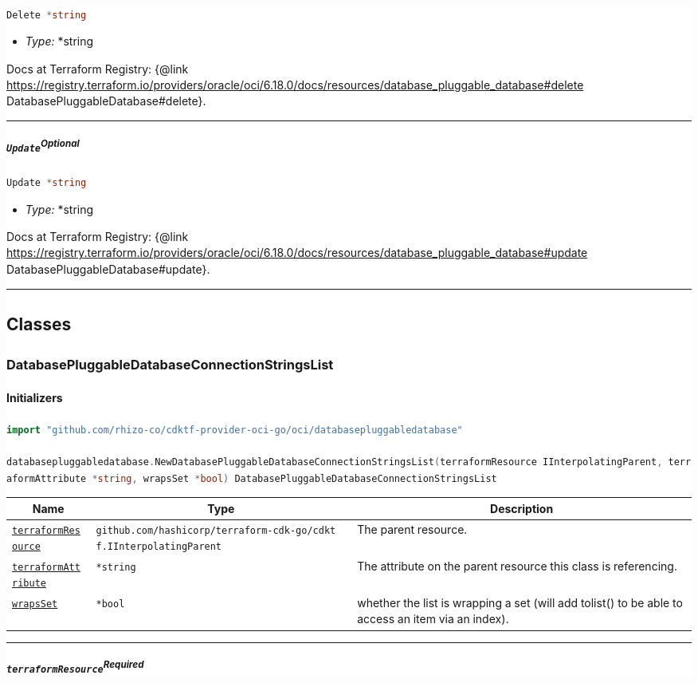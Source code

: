 ```go
Delete *string
```

- *Type:* *string

Docs at Terraform Registry: {@link https://registry.terraform.io/providers/oracle/oci/6.18.0/docs/resources/database_pluggable_database#delete DatabasePluggableDatabase#delete}.

---

##### `Update`<sup>Optional</sup> <a name="Update" id="rhizo-co-terraform-provider-oci.databasePluggableDatabase.DatabasePluggableDatabaseTimeouts.property.update"></a>

```go
Update *string
```

- *Type:* *string

Docs at Terraform Registry: {@link https://registry.terraform.io/providers/oracle/oci/6.18.0/docs/resources/database_pluggable_database#update DatabasePluggableDatabase#update}.

---

## Classes <a name="Classes" id="Classes"></a>

### DatabasePluggableDatabaseConnectionStringsList <a name="DatabasePluggableDatabaseConnectionStringsList" id="rhizo-co-terraform-provider-oci.databasePluggableDatabase.DatabasePluggableDatabaseConnectionStringsList"></a>

#### Initializers <a name="Initializers" id="rhizo-co-terraform-provider-oci.databasePluggableDatabase.DatabasePluggableDatabaseConnectionStringsList.Initializer"></a>

```go
import "github.com/rhizo-co/cdktf-provider-oci-go/oci/databasepluggabledatabase"

databasepluggabledatabase.NewDatabasePluggableDatabaseConnectionStringsList(terraformResource IInterpolatingParent, terraformAttribute *string, wrapsSet *bool) DatabasePluggableDatabaseConnectionStringsList
```

| **Name** | **Type** | **Description** |
| --- | --- | --- |
| <code><a href="#rhizo-co-terraform-provider-oci.databasePluggableDatabase.DatabasePluggableDatabaseConnectionStringsList.Initializer.parameter.terraformResource">terraformResource</a></code> | <code>github.com/hashicorp/terraform-cdk-go/cdktf.IInterpolatingParent</code> | The parent resource. |
| <code><a href="#rhizo-co-terraform-provider-oci.databasePluggableDatabase.DatabasePluggableDatabaseConnectionStringsList.Initializer.parameter.terraformAttribute">terraformAttribute</a></code> | <code>*string</code> | The attribute on the parent resource this class is referencing. |
| <code><a href="#rhizo-co-terraform-provider-oci.databasePluggableDatabase.DatabasePluggableDatabaseConnectionStringsList.Initializer.parameter.wrapsSet">wrapsSet</a></code> | <code>*bool</code> | whether the list is wrapping a set (will add tolist() to be able to access an item via an index). |

---

##### `terraformResource`<sup>Required</sup> <a name="terraformResource" id="rhizo-co-terraform-provider-oci.databasePluggableDatabase.DatabasePluggableDatabaseConnectionStringsList.Initializer.parameter.terraformResource"></a>
